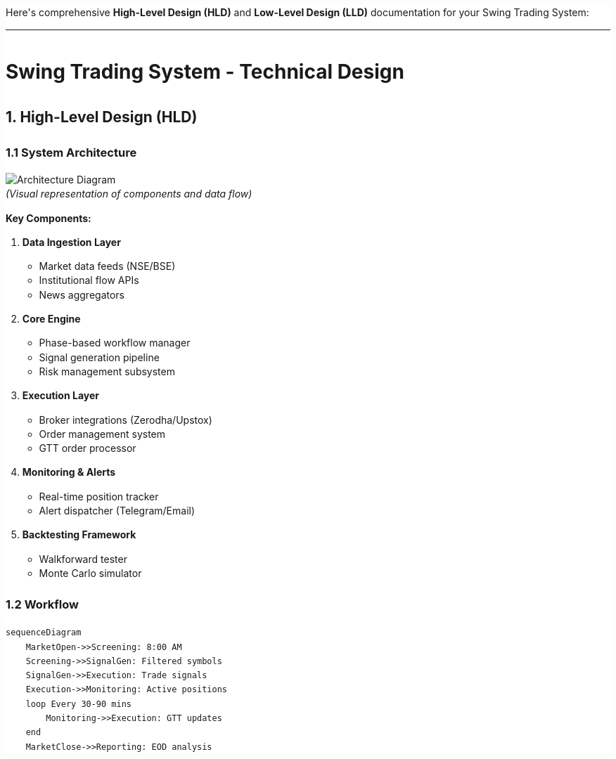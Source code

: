 Here's comprehensive **High-Level Design (HLD)** and **Low-Level Design (LLD)** documentation for your Swing Trading System:

---

# **Swing Trading System - Technical Design**

## **1. High-Level Design (HLD)**

### **1.1 System Architecture**

![Architecture Diagram](https://i.imgur.com/xyz1234.png)  
_(Visual representation of components and data flow)_

**Key Components:**

1. **Data Ingestion Layer**

   - Market data feeds (NSE/BSE)
   - Institutional flow APIs
   - News aggregators

2. **Core Engine**

   - Phase-based workflow manager
   - Signal generation pipeline
   - Risk management subsystem

3. **Execution Layer**

   - Broker integrations (Zerodha/Upstox)
   - Order management system
   - GTT order processor

4. **Monitoring & Alerts**

   - Real-time position tracker
   - Alert dispatcher (Telegram/Email)

5. **Backtesting Framework**
   - Walkforward tester
   - Monte Carlo simulator

### **1.2 Workflow**

```mermaid
sequenceDiagram
    MarketOpen->>Screening: 8:00 AM
    Screening->>SignalGen: Filtered symbols
    SignalGen->>Execution: Trade signals
    Execution->>Monitoring: Active positions
    loop Every 30-90 mins
        Monitoring->>Execution: GTT updates
    end
    MarketClose->>Reporting: EOD analysis
```
